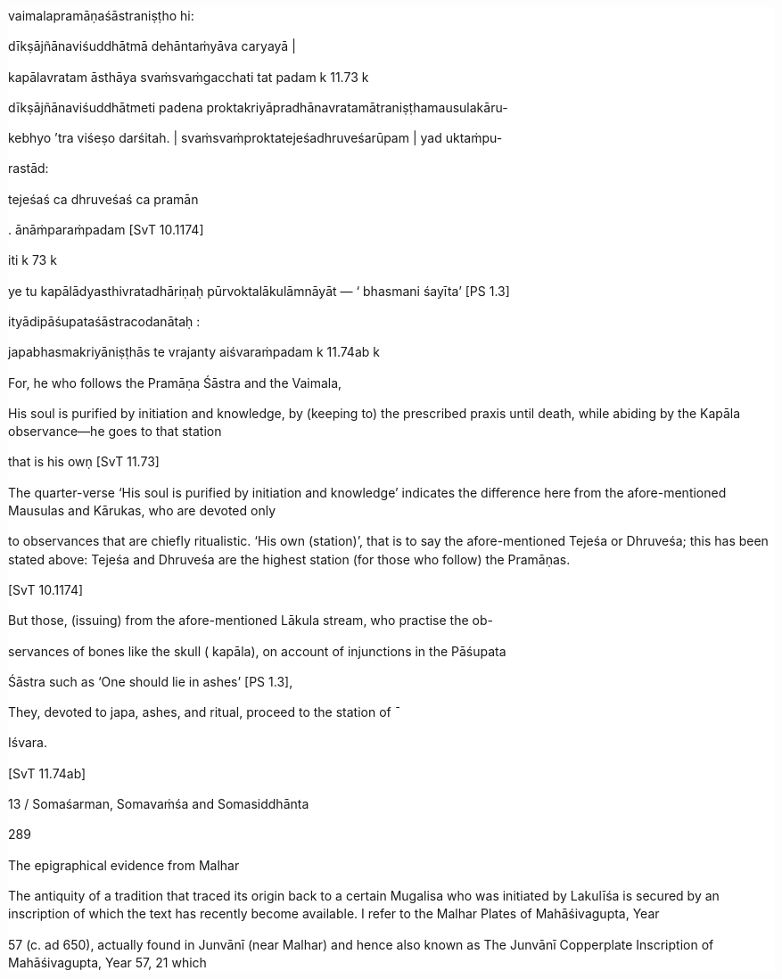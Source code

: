 vaimalapramāṇaśāstraniṣṭho hi:

dīkṣājñānaviśuddhātmā dehāntaṁyāva caryayā |

kapālavratam āsthāya svaṁsvaṁgacchati tat padam  k 11.73 k

dīkṣājñānaviśuddhātmeti padena proktakriyāpradhānavratamātraniṣṭhamausulakāru-

kebhyo ’tra viśeṣo darśitah. | svaṁsvaṁproktatejeśadhruveśarūpam | yad uktaṁpu-

rastād:

tejeśaś ca dhruveśaś ca pramān

. ānāṁparaṁpadam \[SvT 10.1174\]

iti  k 73 k

ye tu kapālādyasthivratadhāriṇaḥ pūrvoktalākulāmnāyāt — ‘ bhasmani śayīta’ \[PS 1.3\]

ityādipāśupataśāstracodanātaḥ :

japabhasmakriyāniṣṭhās te vrajanty aiśvaraṁpadam  k 11.74ab k

For, he who follows the Pramāṇa Śāstra and the Vaimala, 

His soul is purified by initiation and knowledge, by \(keeping to\) the prescribed praxis until death, while abiding by the Kapāla observance—he goes to that station

that is his owṇ \[SvT 11.73\]

The quarter-verse ‘His soul is purified by initiation and knowledge’ indicates the difference here from the afore-mentioned Mausulas and Kārukas, who are devoted only

to observances that are chiefly ritualistic. ‘His own \(station\)’, that is to say the afore-mentioned Tejeśa or Dhruveśa; this has been stated above: Tejeśa and Dhruveśa are the highest station \(for those who follow\) the Pramāṇas. 

\[SvT 10.1174\]

But those, \(issuing\) from the afore-mentioned Lākula stream, who practise the ob-

servances of bones like the skull \( kapāla\), on account of injunctions in the Pāśupata

Śāstra such as ‘One should lie in ashes’ \[PS 1.3\], 

They, devoted to japa, ashes, and ritual, proceed to the station of ¯

Iśvara. 

\[SvT 11.74ab\]



13 / Somaśarman, Somavaṁśa and Somasiddhānta

289

The epigraphical evidence from Malhar

The antiquity of a tradition that traced its origin back to a certain Mugalisa who was initiated by Lakulīśa is secured by an inscription of which the text has recently become available. I refer to the Malhar Plates of Mahāśivagupta, Year

57 \(c. ad 650\), actually found in Junvānī \(near Malhar\) and hence also known as The Junvānī Copperplate Inscription of Mahāśivagupta, Year 57, 21 which
